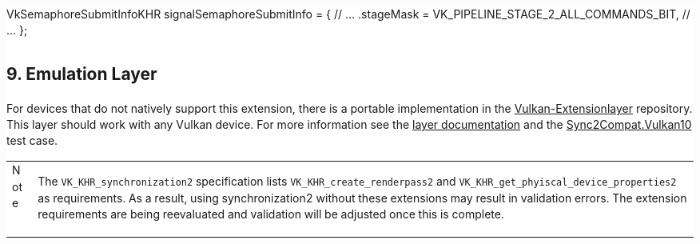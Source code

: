 VkSemaphoreSubmitInfoKHR signalSemaphoreSubmitInfo = {
    // ...
    .stageMask = VK_PIPELINE_STAGE_2_ALL_COMMANDS_BIT,
    // ...
};</code></pre>
</div>
</div>
</div>
</div>
<div class="sect1">
<h2 id="_emulation_layer">9. Emulation Layer</h2>
<div class="sectionbody">
<div class="paragraph">
<p>For devices that do not natively support this extension, there is a portable implementation in the <a href="https://github.com/KhronosGroup/Vulkan-ExtensionLayer">Vulkan-Extensionlayer</a> repository.   This layer should work with any Vulkan device. For more information see the <a href="https://github.com/KhronosGroup/Vulkan-ExtensionLayer/blob/master/docs/synchronization2_layer.md">layer documentation</a> and the <a href="https://github.com/KhronosGroup/Vulkan-ExtensionLayer/blob/bd8a72b14c67d011561cd795d777fb838c926e0f/tests/synchronization2_tests.cpp#L1243">Sync2Compat.Vulkan10</a> test case.</p>
</div>
<div class="admonitionblock note">
<table>
<tr>
<td class="icon">
<div class="title">Note</div>
</td>
<td class="content">
<div class="paragraph">
<p>The <code>VK_KHR_synchronization2</code> specification lists <code>VK_KHR_create_renderpass2</code> and <code>VK_KHR_get_phyiscal_device_properties2</code> as requirements. As a result, using synchronization2 without these extensions may result in validation errors. The extension requirements are being reevaluated and validation will be adjusted once this is complete.</p>
</div>
</td>
</tr>
</table>
</div>
</div>
</div>